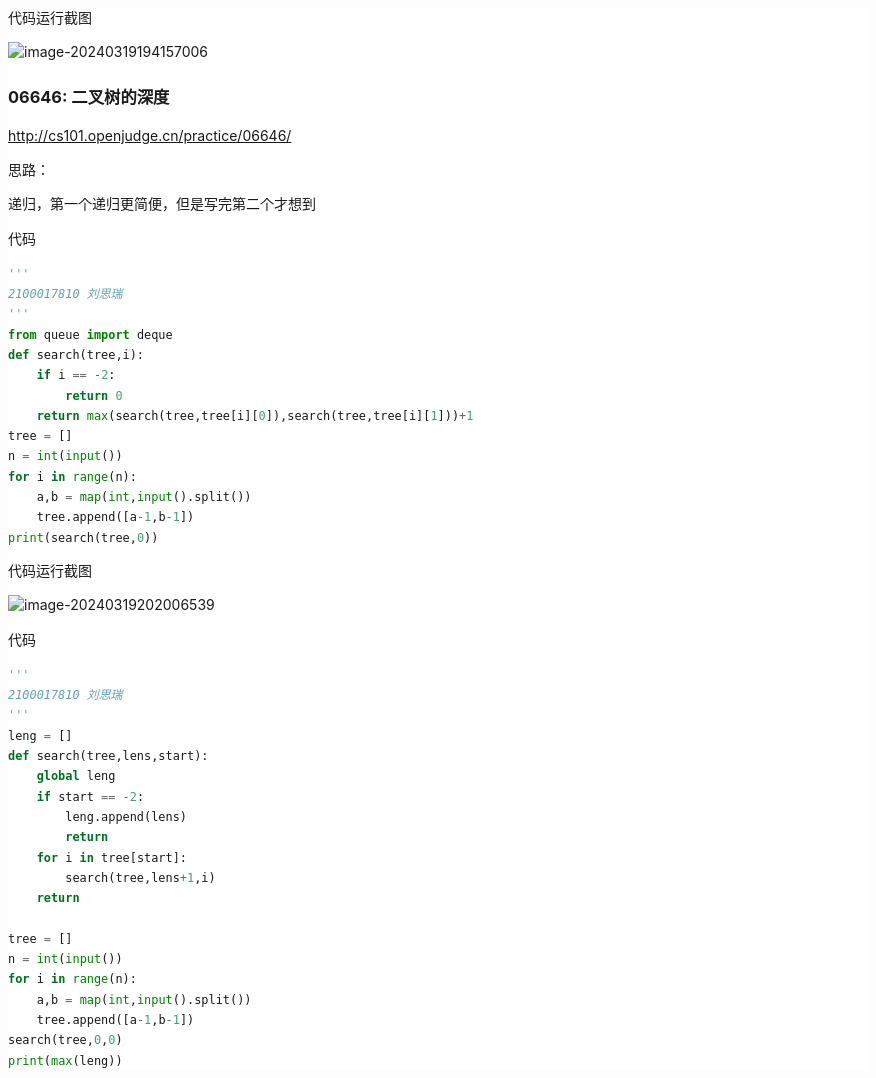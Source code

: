

代码运行截图

![image-20240319194157006](C:\Users\86189\AppData\Roaming\Typora\typora-user-images\image-20240319194157006.png)





### 06646: 二叉树的深度

http://cs101.openjudge.cn/practice/06646/



思路：

递归，第一个递归更简便，但是写完第二个才想到

代码

```python
'''
2100017810 刘思瑞
'''
from queue import deque
def search(tree,i):
    if i == -2:
        return 0
    return max(search(tree,tree[i][0]),search(tree,tree[i][1]))+1
tree = []
n = int(input())
for i in range(n):
    a,b = map(int,input().split())
    tree.append([a-1,b-1])
print(search(tree,0))
```



代码运行截图

![image-20240319202006539](C:\Users\86189\AppData\Roaming\Typora\typora-user-images\image-20240319202006539.png)

代码

```python
'''
2100017810 刘思瑞
'''
leng = []
def search(tree,lens,start):
    global leng
    if start == -2:
        leng.append(lens)
        return
    for i in tree[start]:
        search(tree,lens+1,i)
    return

tree = []
n = int(input())
for i in range(n):
    a,b = map(int,input().split())
    tree.append([a-1,b-1])
search(tree,0,0)
print(max(leng))
```
